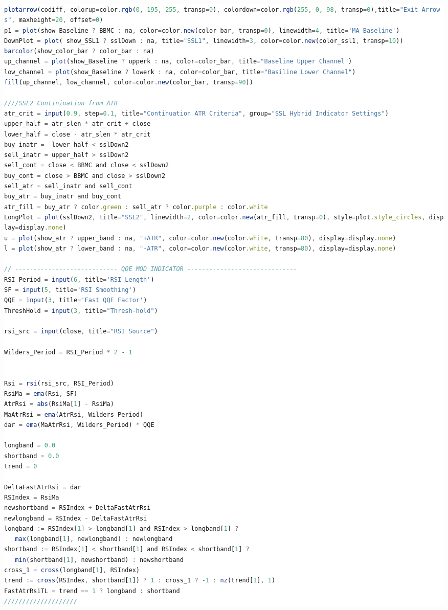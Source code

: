 ``` javascript
plotarrow(codiff, colorup=color.rgb(0, 195, 255, transp=0), colordown=color.rgb(255, 0, 98, transp=0),title="Exit Arrows", maxheight=20, offset=0)
p1 = plot(show_Baseline ? BBMC : na, color=color.new(color_bar, transp=0), linewidth=4, title='MA Baseline')
DownPlot = plot( show_SSL1 ? sslDown : na, title="SSL1", linewidth=3, color=color.new(color_ssl1, transp=10))
barcolor(show_color_bar ? color_bar : na)
up_channel = plot(show_Baseline ? upperk : na, color=color_bar, title="Baseline Upper Channel")
low_channel = plot(show_Baseline ? lowerk : na, color=color_bar, title="Basiline Lower Channel")
fill(up_channel, low_channel, color=color.new(color_bar, transp=90))

////SSL2 Continiuation from ATR
atr_crit = input(0.9, step=0.1, title="Continuation ATR Criteria", group="SSL Hybrid Indicator Settings")
upper_half = atr_slen * atr_crit + close
lower_half = close - atr_slen * atr_crit
buy_inatr =  lower_half < sslDown2
sell_inatr = upper_half > sslDown2
sell_cont = close < BBMC and close < sslDown2
buy_cont = close > BBMC and close > sslDown2
sell_atr = sell_inatr and sell_cont
buy_atr = buy_inatr and buy_cont
atr_fill = buy_atr ? color.green : sell_atr ? color.purple : color.white
LongPlot = plot(sslDown2, title="SSL2", linewidth=2, color=color.new(atr_fill, transp=0), style=plot.style_circles, display=display.none)
u = plot(show_atr ? upper_band : na, "+ATR", color=color.new(color.white, transp=80), display=display.none)
l = plot(show_atr ? lower_band : na, "-ATR", color=color.new(color.white, transp=80), display=display.none)

// ---------------------------- QQE MOD INDICATOR ------------------------------
RSI_Period = input(6, title='RSI Length')
SF = input(5, title='RSI Smoothing')
QQE = input(3, title='Fast QQE Factor')
ThreshHold = input(3, title="Thresh-hold")

rsi_src = input(close, title="RSI Source")

Wilders_Period = RSI_Period * 2 - 1


Rsi = rsi(rsi_src, RSI_Period)
RsiMa = ema(Rsi, SF)
AtrRsi = abs(RsiMa[1] - RsiMa)
MaAtrRsi = ema(AtrRsi, Wilders_Period)
dar = ema(MaAtrRsi, Wilders_Period) * QQE

longband = 0.0
shortband = 0.0
trend = 0

DeltaFastAtrRsi = dar
RSIndex = RsiMa
newshortband = RSIndex + DeltaFastAtrRsi
newlongband = RSIndex - DeltaFastAtrRsi
longband := RSIndex[1] > longband[1] and RSIndex > longband[1] ? 
   max(longband[1], newlongband) : newlongband
shortband := RSIndex[1] < shortband[1] and RSIndex < shortband[1] ? 
   min(shortband[1], newshortband) : newshortband
cross_1 = cross(longband[1], RSIndex)
trend := cross(RSIndex, shortband[1]) ? 1 : cross_1 ? -1 : nz(trend[1], 1)
FastAtrRsiTL = trend == 1 ? longband : shortband
////////////////////
```